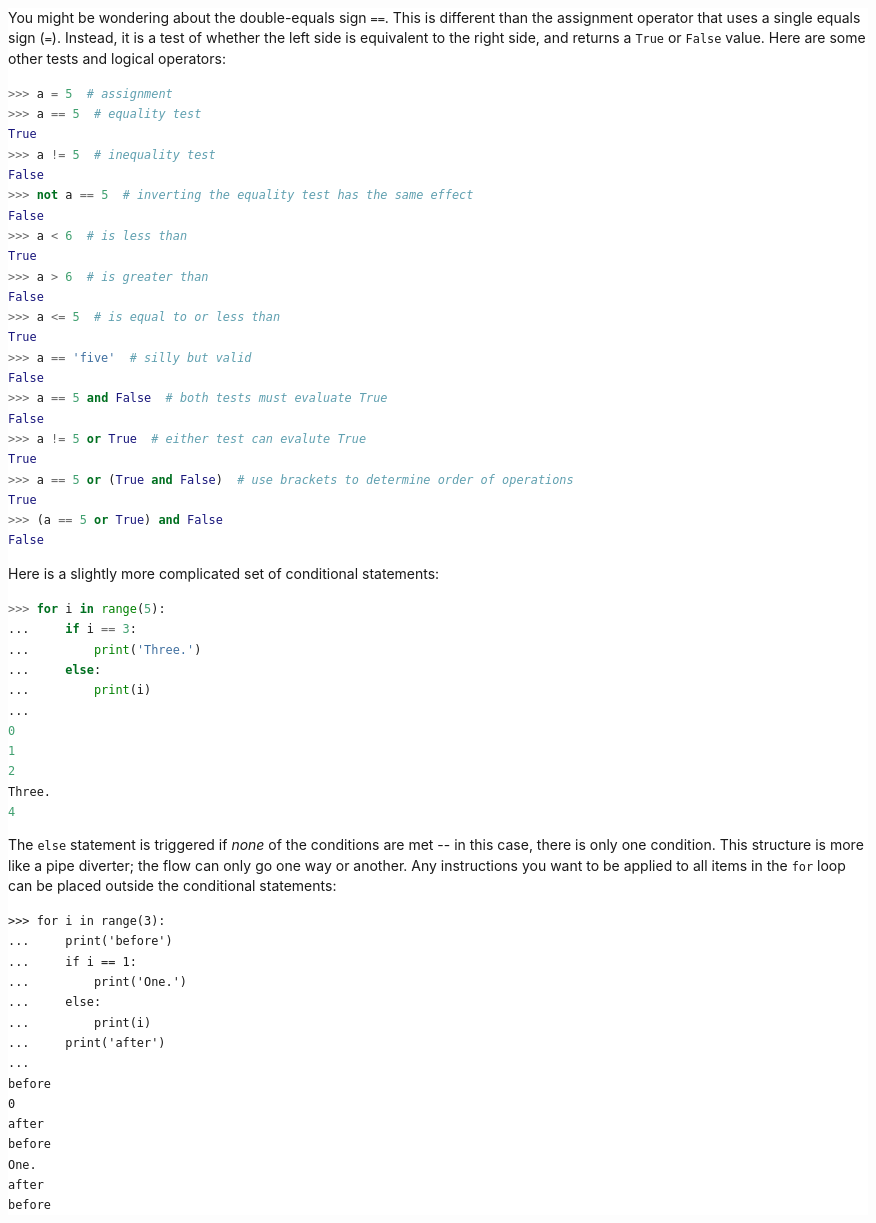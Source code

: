 You might be wondering about the double-equals sign `==`.  This is different than the assignment operator that uses a single equals sign (`=`).  Instead, it is a test of whether the left side is equivalent to the right side, and returns a `True` or `False` value.  Here are some other tests and logical operators:
```python
>>> a = 5  # assignment
>>> a == 5  # equality test
True
>>> a != 5  # inequality test
False
>>> not a == 5  # inverting the equality test has the same effect
False
>>> a < 6  # is less than
True
>>> a > 6  # is greater than
False
>>> a <= 5  # is equal to or less than
True
>>> a == 'five'  # silly but valid
False
>>> a == 5 and False  # both tests must evaluate True
False
>>> a != 5 or True  # either test can evalute True
True
>>> a == 5 or (True and False)  # use brackets to determine order of operations
True
>>> (a == 5 or True) and False
False
```


Here is a slightly more complicated set of conditional statements:
```python
>>> for i in range(5):
...     if i == 3:
...         print('Three.')
...     else:
...         print(i)
... 
0
1
2
Three.
4
```
The `else` statement is triggered if *none* of the conditions are met -- in this case, there is only one condition.  This structure is more like a pipe diverter; the flow can only go one way or another.  Any instructions you want to be applied to all items in the `for` loop can be placed outside the conditional statements:
```
>>> for i in range(3):
...     print('before')
...     if i == 1:
...         print('One.')
...     else:
...         print(i)
...     print('after')
... 
before
0
after
before
One.
after
before
```